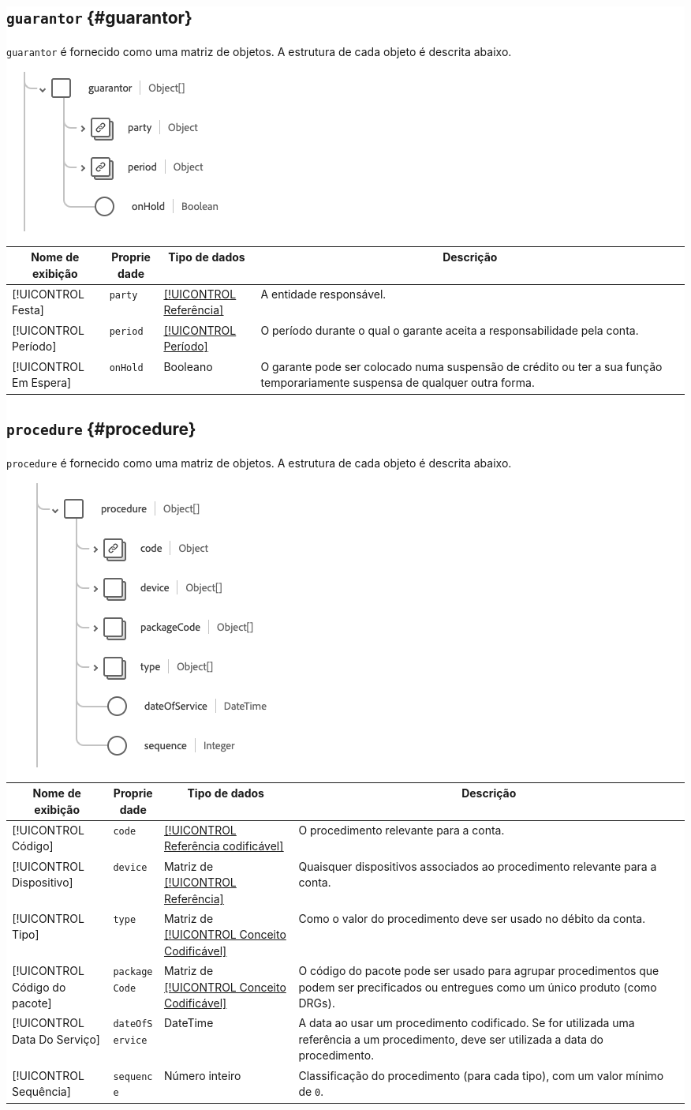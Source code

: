 ## `guarantor` {#guarantor}

`guarantor` é fornecido como uma matriz de objetos. A estrutura de cada objeto é descrita abaixo.

![estrutura de garantia](../../images/field-groups/healthcare-account/guarantor.png)

| Nome de exibição | Propriedade | Tipo de dados | Descrição |
| --- | --- | --- | --- |
| [!UICONTROL Festa] | `party` | [[!UICONTROL Referência]](../../data-types/healthcare/reference.md) | A entidade responsável. |
| [!UICONTROL Período] | `period` | [[!UICONTROL Período]](../../data-types/healthcare/period.md) | O período durante o qual o garante aceita a responsabilidade pela conta. |
| [!UICONTROL Em Espera] | `onHold` | Booleano | O garante pode ser colocado numa suspensão de crédito ou ter a sua função temporariamente suspensa de qualquer outra forma. |

## `procedure` {#procedure}

`procedure` é fornecido como uma matriz de objetos. A estrutura de cada objeto é descrita abaixo.

![estrutura do procedimento](../../images/field-groups/healthcare-account/procedure.png)

| Nome de exibição | Propriedade | Tipo de dados | Descrição |
| --- | --- | --- | --- |
| [!UICONTROL Código] | `code` | [[!UICONTROL Referência codificável]](../../data-types/healthcare/codeable-reference.md) | O procedimento relevante para a conta. |
| [!UICONTROL Dispositivo] | `device` | Matriz de [[!UICONTROL Referência]](../../data-types/healthcare/reference.md) | Quaisquer dispositivos associados ao procedimento relevante para a conta. |
| [!UICONTROL Tipo] | `type` | Matriz de [[!UICONTROL Conceito Codificável]](../../data-types/healthcare/codeable-concept.md) | Como o valor do procedimento deve ser usado no débito da conta. |
| [!UICONTROL Código do pacote] | `packageCode` | Matriz de [[!UICONTROL Conceito Codificável]](../../data-types/healthcare/codeable-concept.md) | O código do pacote pode ser usado para agrupar procedimentos que podem ser precificados ou entregues como um único produto (como DRGs). |
| [!UICONTROL Data Do Serviço] | `dateOfService` | DateTime | A data ao usar um procedimento codificado. Se for utilizada uma referência a um procedimento, deve ser utilizada a data do procedimento. |
| [!UICONTROL Sequência] | `sequence` | Número inteiro | Classificação do procedimento (para cada tipo), com um valor mínimo de `0`. |
